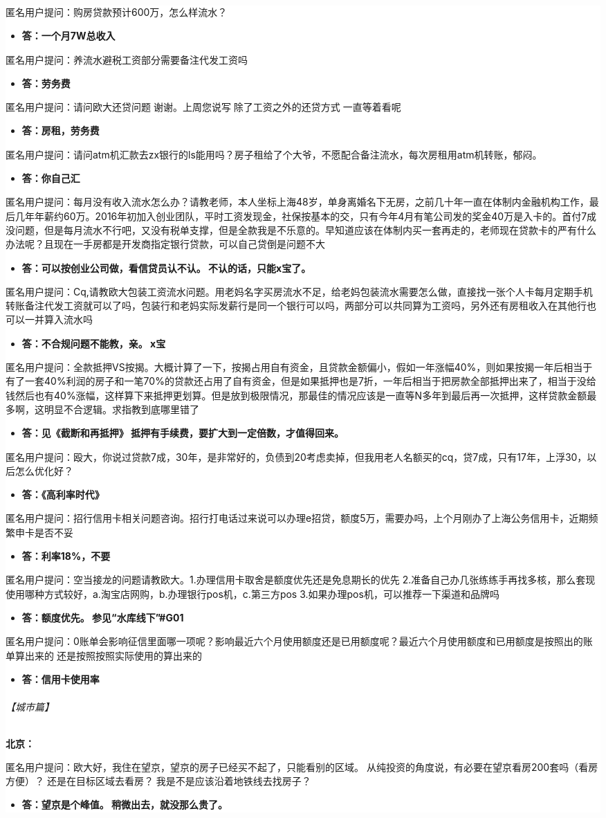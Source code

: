 匿名用户提问：购房贷款预计600万，怎么样流水？

* **答：一个月7W总收入**

匿名用户提问：养流水避税工资部分需要备注代发工资吗

* **答：劳务费**

匿名用户提问：请问欧大还贷问题 谢谢。上周您说写 除了工资之外的还贷方式 一直等着看呢

* **答：房租，劳务费**

匿名用户提问：请问atm机汇款去zx银行的ls能用吗？房子租给了个大爷，不愿配合备注流水，每次房租用atm机转账，郁闷。

* **答：你自己汇**

匿名用户提问：每月没有收入流水怎么办？请教老师，本人坐标上海48岁，单身离婚名下无房，之前几十年一直在体制内金融机构工作，最后几年年薪约60万。2016年初加入创业团队，平时工资发现金，社保按基本的交，只有今年4月有笔公司发的奖金40万是入卡的。首付7成没问题，但是每月流水不行吧，又没有税单支撑，但是全款我是不乐意的。早知道应该在体制内买一套再走的，老师现在贷款卡的严有什么办法呢？且现在一手房都是开发商指定银行贷款，可以自己贷倒是问题不大

* **答：可以按创业公司做，看信贷员认不认。
不认的话，只能x宝了。**

匿名用户提问：Cq,请教欧大包装工资流水问题。用老妈名字买房流水不足，给老妈包装流水需要怎么做，直接找一张个人卡每月定期手机转账备注代发工资就可以了吗，包装行和老妈实际发薪行是同一个银行可以吗，两部分可以共同算为工资吗，另外还有房租收入在其他行也可以一并算入流水吗

* **答：不合规问题不能教，亲。
x宝**

匿名用户提问：全款抵押VS按揭。大概计算了一下，按揭占用自有资金，且贷款金额偏小，假如一年涨幅40%，则如果按揭一年后相当于有了一套40%利润的房子和一笔70%的贷款还占用了自有资金，但是如果抵押也是7折，一年后相当于把房款全部抵押出来了，相当于没给钱然后也有40%涨幅，这样算下来抵押更划算。但是放到极限情况，那最佳的情况应该是一直等N多年到最后再一次抵押，这样贷款金额最多啊，这明显不合逻辑。求指教到底哪里错了

* **答：见《截断和再抵押》
抵押有手续费，要扩大到一定倍数，才值得回来。**

匿名用户提问：殴大，你说过贷款7成，30年，是非常好的，负债到20考虑卖掉，但我用老人名额买的cq，贷7成，只有17年，上浮30，以后怎么优化好？

* **答：《高利率时代》**

匿名用户提问：招行信用卡相关问题咨询。招行打电话过来说可以办理e招贷，额度5万，需要办吗，上个月刚办了上海公务信用卡，近期频繁申卡是否不妥

* **答：利率18%，不要**

匿名用户提问：空当接龙的问题请教欧大。1.办理信用卡取舍是额度优先还是免息期长的优先 2.准备自己办几张练练手再找多核，那么套现使用哪种方式较好，a.淘宝店网购，b.办理银行pos机，c.第三方pos 3.如果办理pos机，可以推荐一下渠道和品牌吗

* **答：额度优先。
参见“水库线下”#G01**

匿名用户提问：0账单会影响征信里面哪一项呢？影响最近六个月使用额度还是已用额度呢？最近六个月使用额度和已用额度是按照出的账单算出来的  还是按照按照实际使用的算出来的

* **答：信用卡使用率**

###### 【城市篇】
**北京：**

匿名用户提问：欧大好，我住在望京，望京的房子已经买不起了，只能看别的区域。 从纯投资的角度说，有必要在望京看房200套吗（看房方便）？ 还是在目标区域去看房？ 我是不是应该沿着地铁线去找房子？

* **答：望京是个峰值。
稍微出去，就没那么贵了。**
